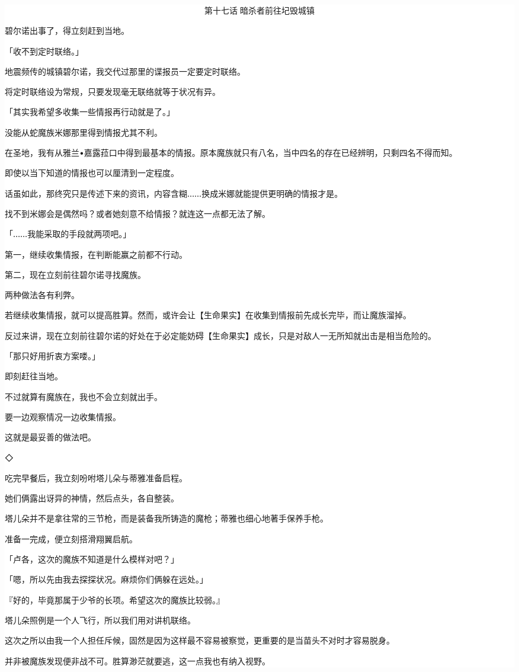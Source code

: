 <p align="center">第十七话 暗杀者前往圮毁城镇</p>

碧尔诺出事了，得立刻赶到当地。

「收不到定时联络。」

地震频传的城镇碧尔诺，我交代过那里的谍报员一定要定时联络。

将定时联络设为常规，只要发现毫无联络就等于状况有异。

「其实我希望多收集一些情报再行动就是了。」

没能从蛇魔族米娜那里得到情报尤其不利。

在圣地，我有从雅兰•嘉露菈口中得到最基本的情报。原本魔族就只有八名，当中四名的存在已经辨明，只剩四名不得而知。

即使以当下知道的情报也可以厘清到一定程度。

话虽如此，那终究只是传述下来的资讯，内容含糊……换成米娜就能提供更明确的情报才是。

找不到米娜会是偶然吗？或者她刻意不给情报？就连这一点都无法了解。

「……我能采取的手段就两项吧。」

第一，继续收集情报，在判断能赢之前都不行动。

第二，现在立刻前往碧尔诺寻找魔族。

两种做法各有利弊。

若继续收集情报，就可以提高胜算。然而，或许会让【生命果实】在收集到情报前先成长完毕，而让魔族溜掉。

反过来讲，现在立刻前往碧尔诺的好处在于必定能妨碍【生命果实】成长，只是对敌人一无所知就出击是相当危险的。

「那只好用折衷方案喽。」

即刻赶往当地。

不过就算有魔族在，我也不会立刻就出手。

要一边观察情况一边收集情报。

这就是最妥善的做法吧。

◇

吃完早餐后，我立刻吩咐塔儿朵与蒂雅准备启程。

她们俩露出讶异的神情，然后点头，各自整装。

塔儿朵并不是拿往常的三节枪，而是装备我所铸造的魔枪；蒂雅也细心地著手保养手枪。

准备一完成，便立刻搭滑翔翼启航。

「卢各，这次的魔族不知道是什么模样对吧？」

「嗯，所以先由我去探探状况。麻烦你们俩躲在远处。」

『好的，毕竟那属于少爷的长项。希望这次的魔族比较弱。』

塔儿朵照例是一个人飞行，所以我们用对讲机联络。

这次之所以由我一个人担任斥候，固然是因为这样最不容易被察觉，更重要的是当苗头不对时才容易脱身。

并非被魔族发现便非战不可。胜算渺茫就要逃，这一点我也有纳入视野。
